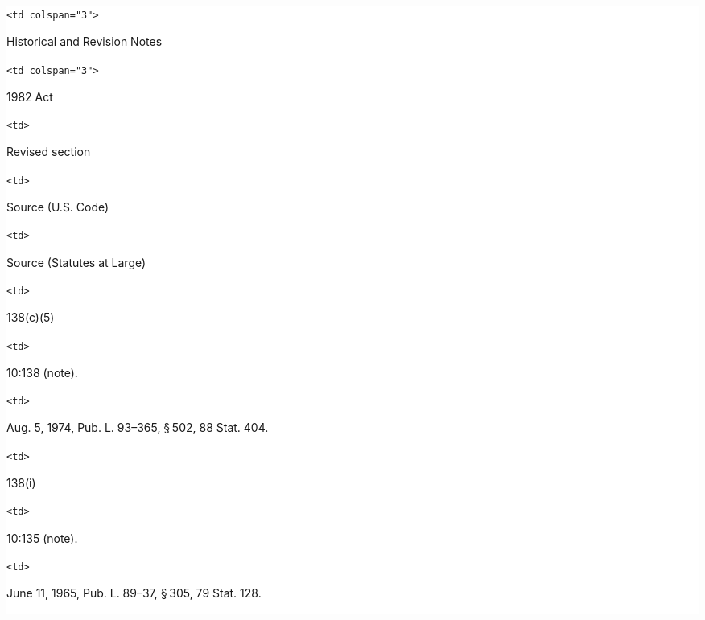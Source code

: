 <table>

  <tr>

    <td colspan="3"> 

Historical and Revision Notes  </td>

  </tr>

  <tr>

    <td colspan="3"> 

1982 Act  </td>

  </tr>

  <tr>

    <td> 

Revised section  </td>

    <td> 

Source (U.S. Code)  </td>

    <td> 

Source (Statutes at Large)  </td>

  </tr>

  <tr>

    <td> 

138(c)(5)  </td>

    <td> 

10:138 (note).  </td>

    <td> 

Aug. 5, 1974, Pub. L. 93–365, § 502, 88 Stat. 404.  </td>

  </tr>

  <tr>

    <td> 

138(i)  </td>

    <td> 

10:135 (note).  </td>

    <td> 

June 11, 1965, Pub. L. 89–37, § 305, 79 Stat. 128.  </td>

  </tr>

